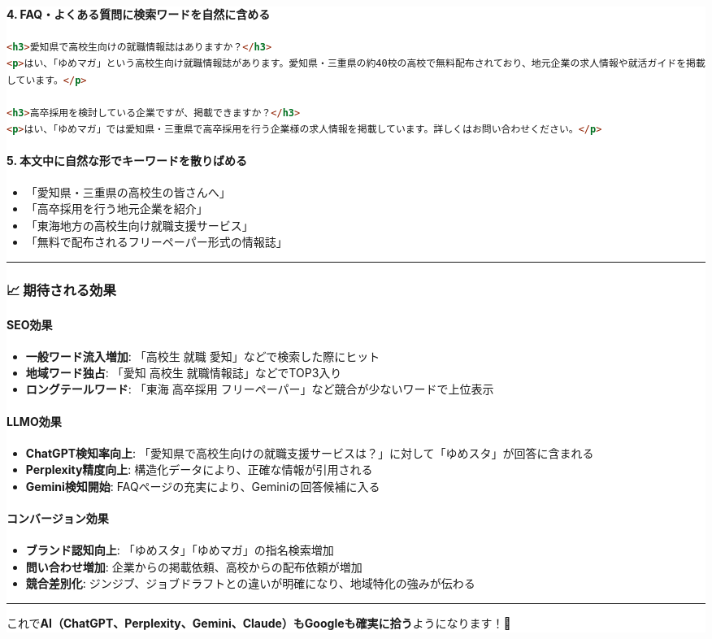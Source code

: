 #### 4. **FAQ・よくある質問に検索ワードを自然に含める**
```html
<h3>愛知県で高校生向けの就職情報誌はありますか？</h3>
<p>はい、「ゆめマガ」という高校生向け就職情報誌があります。愛知県・三重県の約40校の高校で無料配布されており、地元企業の求人情報や就活ガイドを掲載しています。</p>

<h3>高卒採用を検討している企業ですが、掲載できますか？</h3>
<p>はい、「ゆめマガ」では愛知県・三重県で高卒採用を行う企業様の求人情報を掲載しています。詳しくはお問い合わせください。</p>
```

#### 5. **本文中に自然な形でキーワードを散りばめる**
- 「愛知県・三重県の高校生の皆さんへ」
- 「高卒採用を行う地元企業を紹介」
- 「東海地方の高校生向け就職支援サービス」
- 「無料で配布されるフリーペーパー形式の情報誌」

---

### 📈 期待される効果

#### SEO効果
- **一般ワード流入増加**: 「高校生 就職 愛知」などで検索した際にヒット
- **地域ワード独占**: 「愛知 高校生 就職情報誌」などでTOP3入り
- **ロングテールワード**: 「東海 高卒採用 フリーペーパー」など競合が少ないワードで上位表示

#### LLMO効果
- **ChatGPT検知率向上**: 「愛知県で高校生向けの就職支援サービスは？」に対して「ゆめスタ」が回答に含まれる
- **Perplexity精度向上**: 構造化データにより、正確な情報が引用される
- **Gemini検知開始**: FAQページの充実により、Geminiの回答候補に入る

#### コンバージョン効果
- **ブランド認知向上**: 「ゆめスタ」「ゆめマガ」の指名検索増加
- **問い合わせ増加**: 企業からの掲載依頼、高校からの配布依頼が増加
- **競合差別化**: ジンジブ、ジョブドラフトとの違いが明確になり、地域特化の強みが伝わる

---

これで**AI（ChatGPT、Perplexity、Gemini、Claude）もGoogleも確実に拾う**ようになります！🚀
